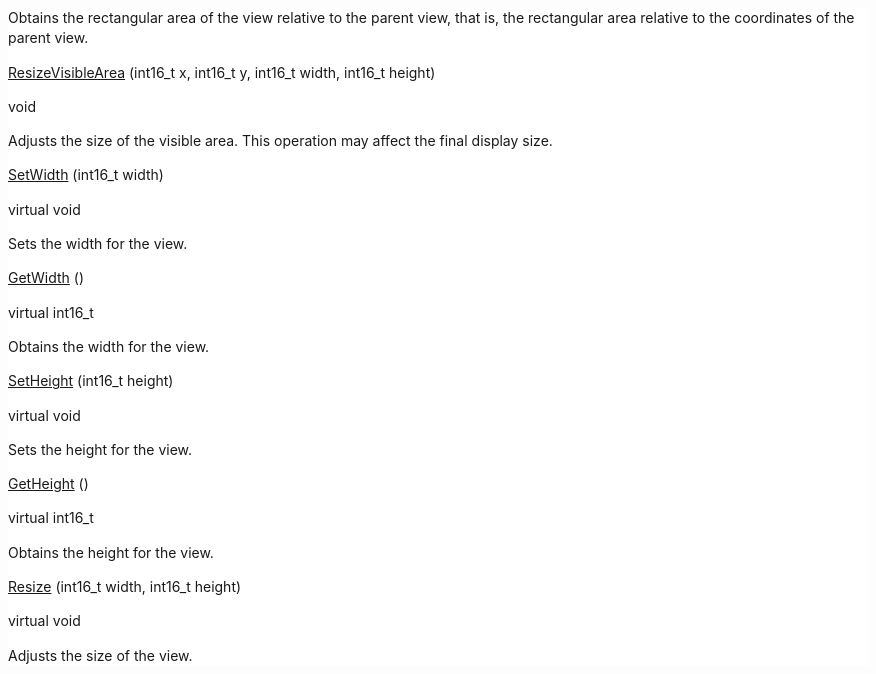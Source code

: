 <p id="p1856938383165632"><a name="p1856938383165632"></a><a name="p1856938383165632"></a>Obtains the rectangular area of the view relative to the parent view, that is, the rectangular area relative to the coordinates of the parent view. </p>
</td>
</tr>
<tr id="row951368167165632"><td class="cellrowborder" valign="top" width="50%" headers="mcps1.1.3.1.1 "><p id="p1722439567165632"><a name="p1722439567165632"></a><a name="p1722439567165632"></a><a href="Graphic.md#gae6c5f3bcf99dc837bcecd60c38d3df5a">ResizeVisibleArea</a> (int16_t x, int16_t y, int16_t width, int16_t height)</p>
</td>
<td class="cellrowborder" valign="top" width="50%" headers="mcps1.1.3.1.2 "><p id="p1394531979165632"><a name="p1394531979165632"></a><a name="p1394531979165632"></a>void </p>
<p id="p1349796306165632"><a name="p1349796306165632"></a><a name="p1349796306165632"></a>Adjusts the size of the visible area. This operation may affect the final display size. </p>
</td>
</tr>
<tr id="row1730731951165632"><td class="cellrowborder" valign="top" width="50%" headers="mcps1.1.3.1.1 "><p id="p1369324511165632"><a name="p1369324511165632"></a><a name="p1369324511165632"></a><a href="Graphic.md#ga3375ec5ef059fd88c657af4552d2fa4f">SetWidth</a> (int16_t width)</p>
</td>
<td class="cellrowborder" valign="top" width="50%" headers="mcps1.1.3.1.2 "><p id="p1548133734165632"><a name="p1548133734165632"></a><a name="p1548133734165632"></a>virtual void </p>
<p id="p1843565227165632"><a name="p1843565227165632"></a><a name="p1843565227165632"></a>Sets the width for the view. </p>
</td>
</tr>
<tr id="row2002887603165632"><td class="cellrowborder" valign="top" width="50%" headers="mcps1.1.3.1.1 "><p id="p1043217289165632"><a name="p1043217289165632"></a><a name="p1043217289165632"></a><a href="Graphic.md#ga90cf8cffb98d71c30d6fc1d118442dbd">GetWidth</a> ()</p>
</td>
<td class="cellrowborder" valign="top" width="50%" headers="mcps1.1.3.1.2 "><p id="p802466514165632"><a name="p802466514165632"></a><a name="p802466514165632"></a>virtual int16_t </p>
<p id="p1905930696165632"><a name="p1905930696165632"></a><a name="p1905930696165632"></a>Obtains the width for the view. </p>
</td>
</tr>
<tr id="row499227659165632"><td class="cellrowborder" valign="top" width="50%" headers="mcps1.1.3.1.1 "><p id="p1400269270165632"><a name="p1400269270165632"></a><a name="p1400269270165632"></a><a href="Graphic.md#ga9c7110620d5dc3a7bd3efe1fc2edd125">SetHeight</a> (int16_t height)</p>
</td>
<td class="cellrowborder" valign="top" width="50%" headers="mcps1.1.3.1.2 "><p id="p498984220165632"><a name="p498984220165632"></a><a name="p498984220165632"></a>virtual void </p>
<p id="p1966959704165632"><a name="p1966959704165632"></a><a name="p1966959704165632"></a>Sets the height for the view. </p>
</td>
</tr>
<tr id="row1558323702165632"><td class="cellrowborder" valign="top" width="50%" headers="mcps1.1.3.1.1 "><p id="p635258213165632"><a name="p635258213165632"></a><a name="p635258213165632"></a><a href="Graphic.md#ga9b35f4603a561c7a9a29b023a022ac97">GetHeight</a> ()</p>
</td>
<td class="cellrowborder" valign="top" width="50%" headers="mcps1.1.3.1.2 "><p id="p225348142165632"><a name="p225348142165632"></a><a name="p225348142165632"></a>virtual int16_t </p>
<p id="p1047090772165632"><a name="p1047090772165632"></a><a name="p1047090772165632"></a>Obtains the height for the view. </p>
</td>
</tr>
<tr id="row1318382443165632"><td class="cellrowborder" valign="top" width="50%" headers="mcps1.1.3.1.1 "><p id="p664836957165632"><a name="p664836957165632"></a><a name="p664836957165632"></a><a href="Graphic.md#gae985b607d2f0701911778bf20d640ccd">Resize</a> (int16_t width, int16_t height)</p>
</td>
<td class="cellrowborder" valign="top" width="50%" headers="mcps1.1.3.1.2 "><p id="p1425330836165632"><a name="p1425330836165632"></a><a name="p1425330836165632"></a>virtual void </p>
<p id="p1465930402165632"><a name="p1465930402165632"></a><a name="p1465930402165632"></a>Adjusts the size of the view. </p>